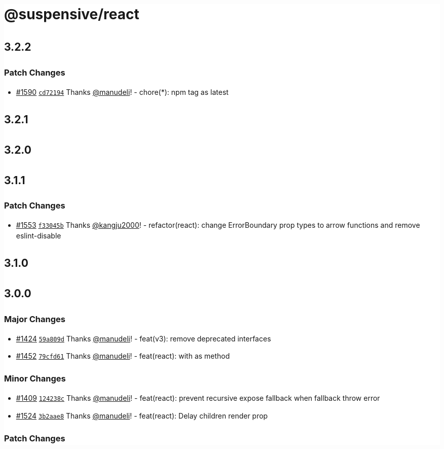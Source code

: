 # @suspensive/react

## 3.2.2

### Patch Changes

- [#1590](https://github.com/toss/suspensive/pull/1590) [`cd72194`](https://github.com/toss/suspensive/commit/cd72194871b6b330e6b05d442a0ba1e7d52c6891) Thanks [@manudeli](https://github.com/manudeli)! - chore(\*): npm tag as latest

## 3.2.1

## 3.2.0

## 3.1.1

### Patch Changes

- [#1553](https://github.com/toss/suspensive/pull/1553) [`f33045b`](https://github.com/toss/suspensive/commit/f33045bc442a5fcc3adbc05b614e899dd83ba72d) Thanks [@kangju2000](https://github.com/kangju2000)! - refactor(react): change ErrorBoundary prop types to arrow functions and remove eslint-disable

## 3.1.0

## 3.0.0

### Major Changes

- [#1424](https://github.com/toss/suspensive/pull/1424) [`59a809d`](https://github.com/toss/suspensive/commit/59a809d8e91e92ef7b1dd0a874d65c0707bf371e) Thanks [@manudeli](https://github.com/manudeli)! - feat(v3): remove deprecated interfaces

- [#1452](https://github.com/toss/suspensive/pull/1452) [`79cfd61`](https://github.com/toss/suspensive/commit/79cfd6169deda65fe8bad27d2162d757c9eb0b5a) Thanks [@manudeli](https://github.com/manudeli)! - feat(react): with as method

### Minor Changes

- [#1409](https://github.com/toss/suspensive/pull/1409) [`124238c`](https://github.com/toss/suspensive/commit/124238c66056fd036765a2725ea3383236d19fec) Thanks [@manudeli](https://github.com/manudeli)! - feat(react): prevent recursive expose fallback when fallback throw error

- [#1524](https://github.com/toss/suspensive/pull/1524) [`3b2aae8`](https://github.com/toss/suspensive/commit/3b2aae8f3460345ee36c857ace05aa6bccba3512) Thanks [@manudeli](https://github.com/manudeli)! - feat(react): Delay children render prop

### Patch Changes

